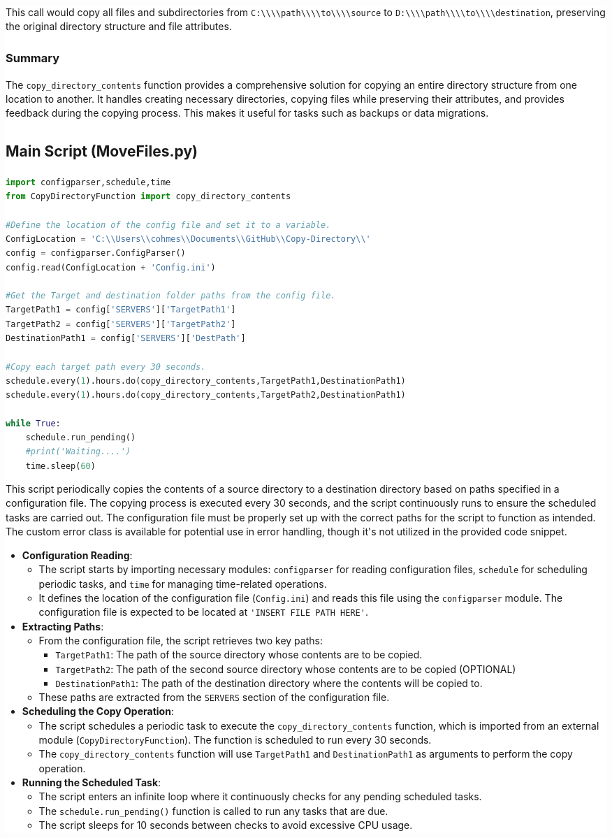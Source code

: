 This call would copy all files and subdirectories from `C:\\\\path\\\\to\\\\source` to `D:\\\\path\\\\to\\\\destination`, preserving the original directory structure and file attributes.

### Summary

The `copy_directory_contents` function provides a comprehensive solution for copying an entire directory structure from one location to another. It handles creating necessary directories, copying files while preserving their attributes, and provides feedback during the copying process. This makes it useful for tasks such as backups or data migrations.

## Main Script (MoveFiles.py)

```python
import configparser,schedule,time
from CopyDirectoryFunction import copy_directory_contents

#Define the location of the config file and set it to a variable.
ConfigLocation = 'C:\\Users\\cohmes\\Documents\\GitHub\\Copy-Directory\\'
config = configparser.ConfigParser()
config.read(ConfigLocation + 'Config.ini')

#Get the Target and destination folder paths from the config file.
TargetPath1 = config['SERVERS']['TargetPath1']
TargetPath2 = config['SERVERS']['TargetPath2']
DestinationPath1 = config['SERVERS']['DestPath']

#Copy each target path every 30 seconds.
schedule.every(1).hours.do(copy_directory_contents,TargetPath1,DestinationPath1)
schedule.every(1).hours.do(copy_directory_contents,TargetPath2,DestinationPath1)

while True:
    schedule.run_pending()
    #print('Waiting....')
    time.sleep(60)
```

This script periodically copies the contents of a source directory to a destination directory based on paths specified in a configuration file. The copying process is executed every 30 seconds, and the script continuously runs to ensure the scheduled tasks are carried out. The configuration file must be properly set up with the correct paths for the script to function as intended. The custom error class is available for potential use in error handling, though it's not utilized in the provided code snippet.

- **Configuration Reading**:
    - The script starts by importing necessary modules: `configparser` for reading configuration files, `schedule` for scheduling periodic tasks, and `time` for managing time-related operations.
    - It defines the location of the configuration file (`Config.ini`) and reads this file using the `configparser` module. The configuration file is expected to be located at `'INSERT FILE PATH HERE'`.
- **Extracting Paths**:
    - From the configuration file, the script retrieves two key paths:
        - `TargetPath1`: The path of the source directory whose contents are to be copied.
        - `TargetPath2`: The path of the second source directory whose contents are to be copied (OPTIONAL)
        - `DestinationPath1`: The path of the destination directory where the contents will be copied to.
    - These paths are extracted from the `SERVERS` section of the configuration file.
- **Scheduling the Copy Operation**:
    - The script schedules a periodic task to execute the `copy_directory_contents` function, which is imported from an external module (`CopyDirectoryFunction`). The function is scheduled to run every 30 seconds.
    - The `copy_directory_contents` function will use `TargetPath1` and `DestinationPath1` as arguments to perform the copy operation.
- **Running the Scheduled Task**:
    - The script enters an infinite loop where it continuously checks for any pending scheduled tasks.
    - The `schedule.run_pending()` function is called to run any tasks that are due.
    - The script sleeps for 10 seconds between checks to avoid excessive CPU usage.

